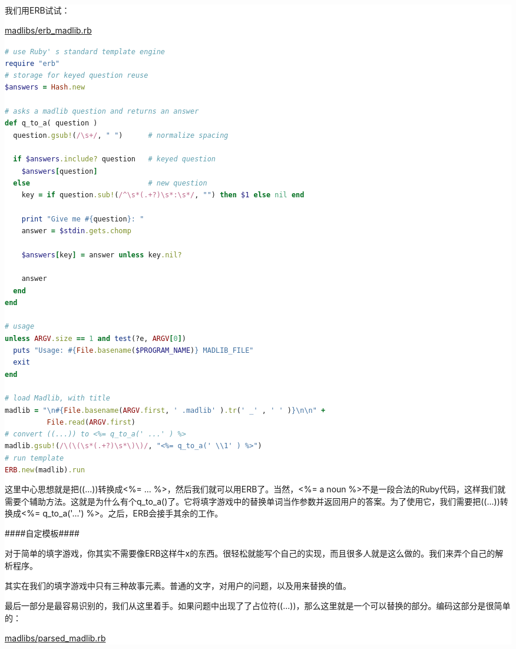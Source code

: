 我们用ERB试试：

[madlibs/erb_madlib.rb](http://media.pragprog.com/titles/fr_quiz/code/madlibs/erb_madlib.rb)

```ruby
# use Ruby' s standard template engine
require "erb"
# storage for keyed question reuse
$answers = Hash.new

# asks a madlib question and returns an answer
def q_to_a( question ) 
  question.gsub!(/\s+/, " ")      # normalize spacing
  
  if $answers.include? question   # keyed question
    $answers[question]            
  else                            # new question 
    key = if question.sub!(/^\s*(.+?)\s*:\s*/, "") then $1 else nil end

    print "Give me #{question}: " 
    answer = $stdin.gets.chomp

    $answers[key] = answer unless key.nil?

    answer
  end
end

# usage
unless ARGV.size == 1 and test(?e, ARGV[0])
  puts "Usage: #{File.basename($PROGRAM_NAME)} MADLIB_FILE"
  exit
end

# load Madlib, with title
madlib = "\n#{File.basename(ARGV.first, ' .madlib' ).tr(' _' , ' ' )}\n\n" +
          File.read(ARGV.first)
# convert ((...)) to <%= q_to_a(' ...' ) %> 
madlib.gsub!(/\(\(\s*(.+?)\s*\)\)/, "<%= q_to_a(' \\1' ) %>") 
# run template 
ERB.new(madlib).run
```

这里中心思想就是把((...))转换成<%= ... %>，然后我们就可以用ERB了。当然，<%= a noun %>不是一段合法的Ruby代码，这样我们就需要个辅助方法。这就是为什么有个q_to_a()了。它将填字游戏中的替换单词当作参数并返回用户的答案。为了使用它，我们需要把((...))转换成<%= q_to_a('...') %>。之后，ERB会接手其余的工作。


####自定模板####

对于简单的填字游戏，你其实不需要像ERB这样牛x的东西。很轻松就能写个自己的实现，而且很多人就是这么做的。我们来弄个自己的解析程序。

其实在我们的填字游戏中只有三种故事元素。普通的文字，对用户的问题，以及用来替换的值。

最后一部分是最容易识别的，我们从这里着手。如果问题中出现了了占位符((...))，那么这里就是一个可以替换的部分。编码这部分是很简单的：

[madlibs/parsed_madlib.rb](http://media.pragprog.com/titles/fr_quiz/code/madlibs/parsed_madlib.rb)
